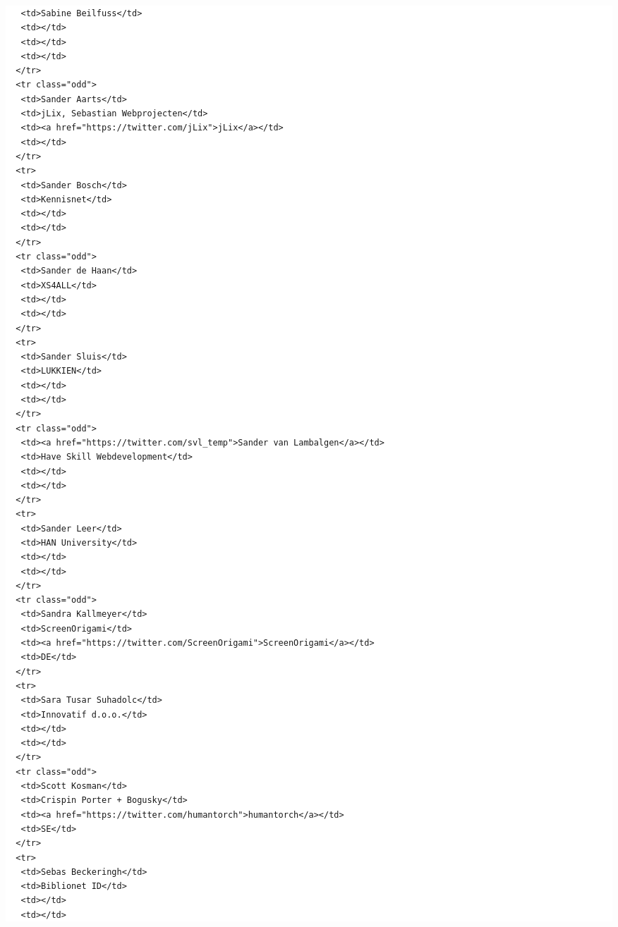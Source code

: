        <td>Sabine Beilfuss</td>
       <td></td>
       <td></td>
       <td></td>
      </tr>
      <tr class="odd">
       <td>Sander Aarts</td>
       <td>jLix, Sebastian Webprojecten</td>
       <td><a href="https://twitter.com/jLix">jLix</a></td>
       <td></td>
      </tr>
      <tr>
       <td>Sander Bosch</td>
       <td>Kennisnet</td>
       <td></td>
       <td></td>
      </tr>
      <tr class="odd">
       <td>Sander de Haan</td>
       <td>XS4ALL</td>
       <td></td>
       <td></td>
      </tr>
      <tr>
       <td>Sander Sluis</td>
       <td>LUKKIEN</td>
       <td></td>
       <td></td>
      </tr>
      <tr class="odd">
       <td><a href="https://twitter.com/svl_temp">Sander van Lambalgen</a></td>
       <td>Have Skill Webdevelopment</td>
       <td></td>
       <td></td>
      </tr>
      <tr>
       <td>Sander Leer</td>
       <td>HAN University</td>
       <td></td>
       <td></td>
      </tr>
      <tr class="odd">
       <td>Sandra Kallmeyer</td>
       <td>ScreenOrigami</td>
       <td><a href="https://twitter.com/ScreenOrigami">ScreenOrigami</a></td>
       <td>DE</td>
      </tr>
      <tr>
       <td>Sara Tusar Suhadolc</td>
       <td>Innovatif d.o.o.</td>
       <td></td>
       <td></td>
      </tr>
      <tr class="odd">
       <td>Scott Kosman</td>
       <td>Crispin Porter + Bogusky</td>
       <td><a href="https://twitter.com/humantorch">humantorch</a></td>
       <td>SE</td>
      </tr>
      <tr>
       <td>Sebas Beckeringh</td>
       <td>Biblionet ID</td>
       <td></td>
       <td></td>